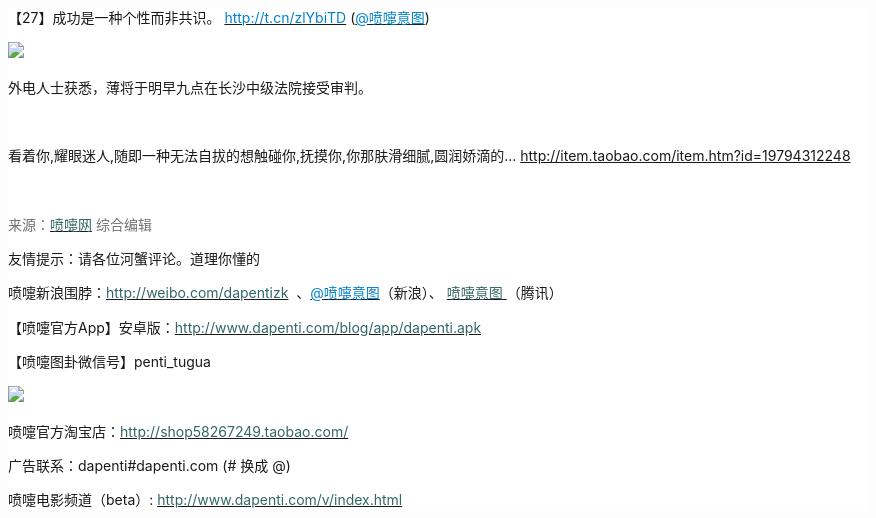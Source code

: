 <p>【27】成功是一种个性而非共识。 <a title="http://www.dapenti.com/blog/more.asp?name=tupian&amp;id=67952" href="http://t.cn/zlYbiTD" target="_blank" mt="url" action-type="feed_list_url"><font color="#0082cb">http://t.cn/zlYbiTD</font></a>&#160;(<a class="S_func1" href="http://weibo.com/pentiyitu" target="_blank"><font color="#0082cb">@喷嚏意图</font></a>)</p>
<p><img style="BORDER-BOTTOM-COLOR: #000000; BORDER-TOP-COLOR: #000000; BORDER-RIGHT-COLOR: #000000; BORDER-LEFT-COLOR: #000000" border="0" src="http://ptimg.org:88/dapenti/Cl6sBSdN/G3vHm.jpg"></p>
<p>外电人士获悉，薄将于明早九点在长沙中级法院接受审判。</p>
<p>&#160;</p>
<p>看着你,耀眼迷人,随即一种无法自拔的想触碰你,抚摸你,你那肤滑细腻,圆润娇滴的... <a href="http://item.taobao.com/item.htm?id=19794312248" target="_blank">http://item.taobao.com/item.htm?id=19794312248</a></p>
<p>&#160;</p>
<p><span style="COLOR: #767173"><span class="eE">来源：<a href="http://www.dapenti.com/" target="_blank"><font color="#336666">喷嚏网</font></a> 综合编辑 </span></span></p>
<div>
<p>友情提示：请各位河蟹评论。道理你懂的</p>
<p>喷嚏新浪围脖：<a href="http://weibo.com/dapentizk"><font color="#336666">http://weibo.com/dapentizk</font></a>&#160; 、<a href="http://weibo.com/2379450280" target="_blank"><font color="#0082cb">@喷嚏意图</font></a>（新浪）、&#160;<a href="http://t.qq.com/pentiyitu" target="_blank"><font color="#336666">喷嚏意图 </font></a>（腾讯） </p>
<p>【喷嚏官方App】安卓版：<a href="http://www.dapenti.com/blog/app/dapenti.apk"><font color="#336666">http://www.dapenti.com/blog/app/dapenti.apk</font></a></p>
<p>【喷嚏图卦微信号】<span style="MARGIN-RIGHT: 10px">penti_tugua</span> </p>
<p><img style="BORDER-BOTTOM-COLOR: #000000; BORDER-TOP-COLOR: #000000; BORDER-RIGHT-COLOR: #000000; BORDER-LEFT-COLOR: #000000" border="0" src="http://imgs.dapenti.org:88/dapenti/CcMqMpRg/XY6Yw.jpg"></p>
<p>喷嚏官方淘宝店：<a href="http://shop58267249.taobao.com/"><font color="#336666">http://shop58267249.taobao.com/</font></a></p>
<p>广告联系：dapenti#dapenti.com (# 换成 @)</p>
<p>喷嚏电影频道（beta）: <a href="http://www.dapenti.com/v/index.html"><font color="#336666">http://www.dapenti.com/v/index.html</font></a></p>
</div>
</div>